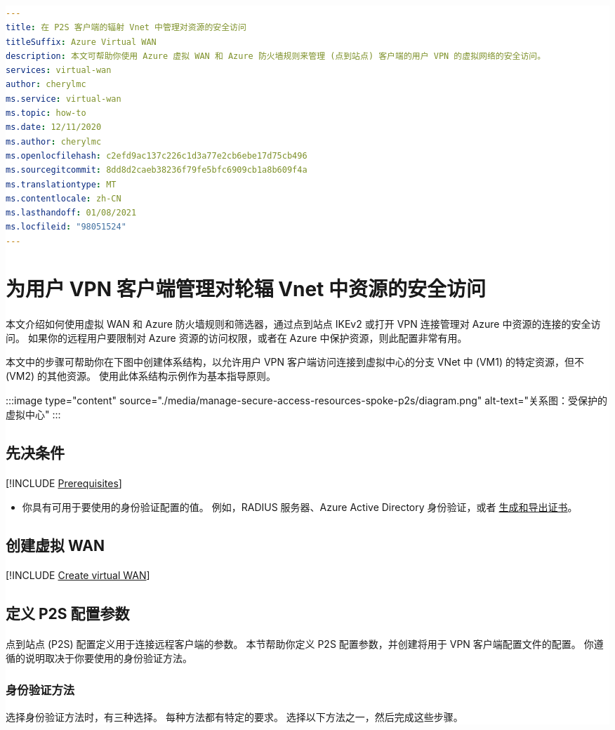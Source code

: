 ```yaml
---
title: 在 P2S 客户端的辐射 Vnet 中管理对资源的安全访问
titleSuffix: Azure Virtual WAN
description: 本文可帮助你使用 Azure 虚拟 WAN 和 Azure 防火墙规则来管理 (点到站点) 客户端的用户 VPN 的虚拟网络的安全访问。
services: virtual-wan
author: cherylmc
ms.service: virtual-wan
ms.topic: how-to
ms.date: 12/11/2020
ms.author: cherylmc
ms.openlocfilehash: c2efd9ac137c226c1d3a77e2cb6ebe17d75cb496
ms.sourcegitcommit: 8dd8d2caeb38236f79fe5bfc6909cb1a8b609f4a
ms.translationtype: MT
ms.contentlocale: zh-CN
ms.lasthandoff: 01/08/2021
ms.locfileid: "98051524"
---
```

# <a name="manage-secure-access-to-resources-in-spoke-vnets-for-user-vpn-clients"></a>为用户 VPN 客户端管理对轮辐 Vnet 中资源的安全访问

本文介绍如何使用虚拟 WAN 和 Azure 防火墙规则和筛选器，通过点到站点 IKEv2 或打开 VPN 连接管理对 Azure 中资源的连接的安全访问。 如果你的远程用户要限制对 Azure 资源的访问权限，或者在 Azure 中保护资源，则此配置非常有用。

本文中的步骤可帮助你在下图中创建体系结构，以允许用户 VPN 客户端访问连接到虚拟中心的分支 VNet 中 (VM1) 的特定资源，但不 (VM2) 的其他资源。 使用此体系结构示例作为基本指导原则。

:::image type="content" source="./media/manage-secure-access-resources-spoke-p2s/diagram.png" alt-text="关系图：受保护的虚拟中心" :::

## <a name="prerequisites"></a>先决条件

[!INCLUDE [Prerequisites](../../includes/virtual-wan-before-include.md)]

* 你具有可用于要使用的身份验证配置的值。 例如，RADIUS 服务器、Azure Active Directory 身份验证，或者 [生成和导出证书](../vpn-gateway/vpn-gateway-certificates-point-to-site.md)。

## <a name="create-a-virtual-wan"></a>创建虚拟 WAN

[!INCLUDE [Create virtual WAN](../../includes/virtual-wan-create-vwan-include.md)]

## <a name="define-p2s-configuration-parameters"></a><a name= "p2s-config"></a>定义 P2S 配置参数

点到站点 (P2S) 配置定义用于连接远程客户端的参数。 本节帮助你定义 P2S 配置参数，并创建将用于 VPN 客户端配置文件的配置。 你遵循的说明取决于你要使用的身份验证方法。

### <a name="authentication-methods"></a>身份验证方法

选择身份验证方法时，有三种选择。 每种方法都有特定的要求。 选择以下方法之一，然后完成这些步骤。
